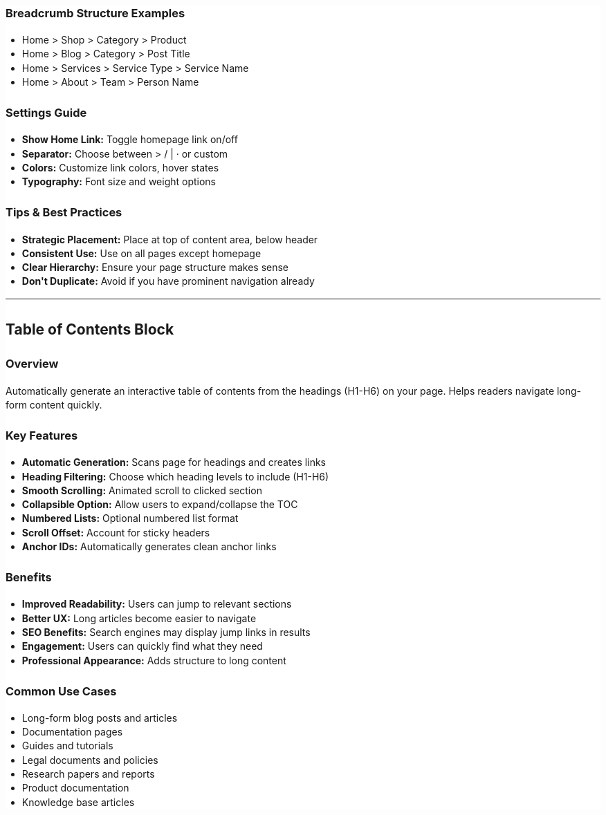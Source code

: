 ### Breadcrumb Structure Examples
- Home > Shop > Category > Product
- Home > Blog > Category > Post Title
- Home > Services > Service Type > Service Name
- Home > About > Team > Person Name

### Settings Guide
- **Show Home Link:** Toggle homepage link on/off
- **Separator:** Choose between > / | · or custom
- **Colors:** Customize link colors, hover states
- **Typography:** Font size and weight options

### Tips & Best Practices
- **Strategic Placement:** Place at top of content area, below header
- **Consistent Use:** Use on all pages except homepage
- **Clear Hierarchy:** Ensure your page structure makes sense
- **Don't Duplicate:** Avoid if you have prominent navigation already

---

## Table of Contents Block

### Overview
Automatically generate an interactive table of contents from the headings (H1-H6) on your page. Helps readers navigate long-form content quickly.

### Key Features
- **Automatic Generation:** Scans page for headings and creates links
- **Heading Filtering:** Choose which heading levels to include (H1-H6)
- **Smooth Scrolling:** Animated scroll to clicked section
- **Collapsible Option:** Allow users to expand/collapse the TOC
- **Numbered Lists:** Optional numbered list format
- **Scroll Offset:** Account for sticky headers
- **Anchor IDs:** Automatically generates clean anchor links

### Benefits
- **Improved Readability:** Users can jump to relevant sections
- **Better UX:** Long articles become easier to navigate
- **SEO Benefits:** Search engines may display jump links in results
- **Engagement:** Users can quickly find what they need
- **Professional Appearance:** Adds structure to long content

### Common Use Cases
- Long-form blog posts and articles
- Documentation pages
- Guides and tutorials
- Legal documents and policies
- Research papers and reports
- Product documentation
- Knowledge base articles
